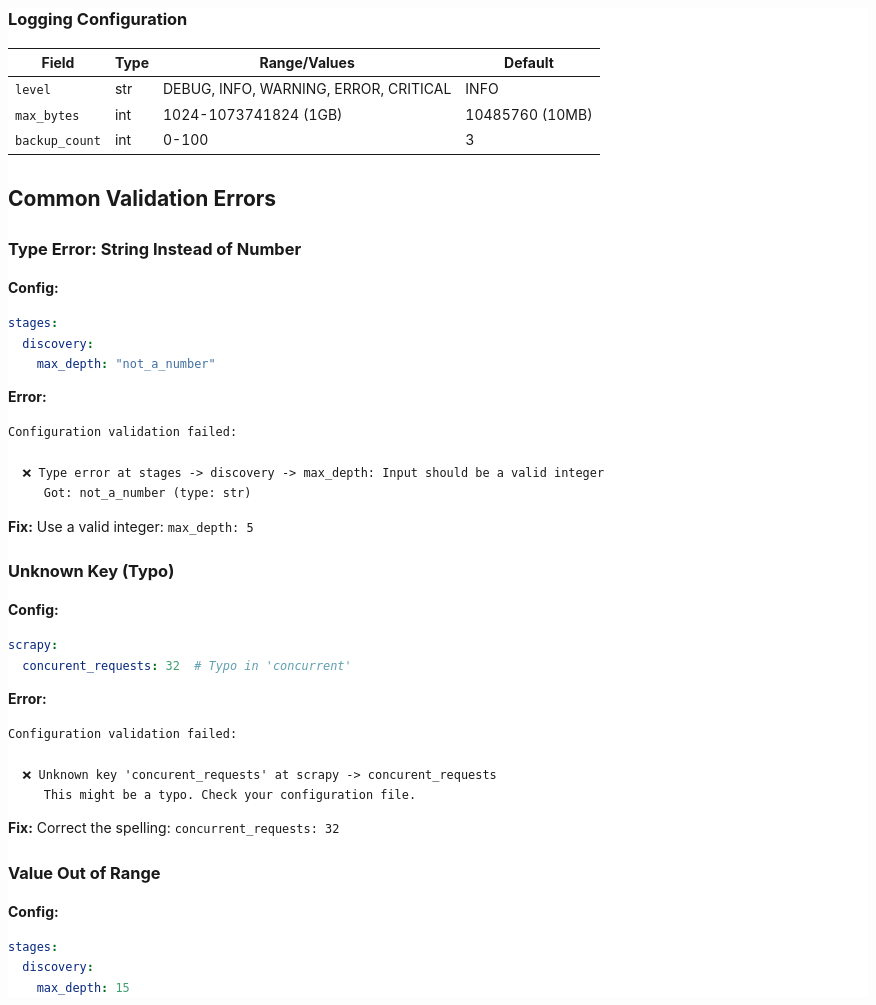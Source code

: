 ### Logging Configuration
| Field | Type | Range/Values | Default |
|-------|------|--------------|---------|
| `level` | str | DEBUG, INFO, WARNING, ERROR, CRITICAL | INFO |
| `max_bytes` | int | 1024-1073741824 (1GB) | 10485760 (10MB) |
| `backup_count` | int | 0-100 | 3 |

## Common Validation Errors

### Type Error: String Instead of Number

**Config:**
```yaml
stages:
  discovery:
    max_depth: "not_a_number"
```

**Error:**
```
Configuration validation failed:

  ❌ Type error at stages -> discovery -> max_depth: Input should be a valid integer
     Got: not_a_number (type: str)
```

**Fix:** Use a valid integer: `max_depth: 5`

### Unknown Key (Typo)

**Config:**
```yaml
scrapy:
  concurent_requests: 32  # Typo in 'concurrent'
```

**Error:**
```
Configuration validation failed:

  ❌ Unknown key 'concurent_requests' at scrapy -> concurent_requests
     This might be a typo. Check your configuration file.
```

**Fix:** Correct the spelling: `concurrent_requests: 32`

### Value Out of Range

**Config:**
```yaml
stages:
  discovery:
    max_depth: 15
```
